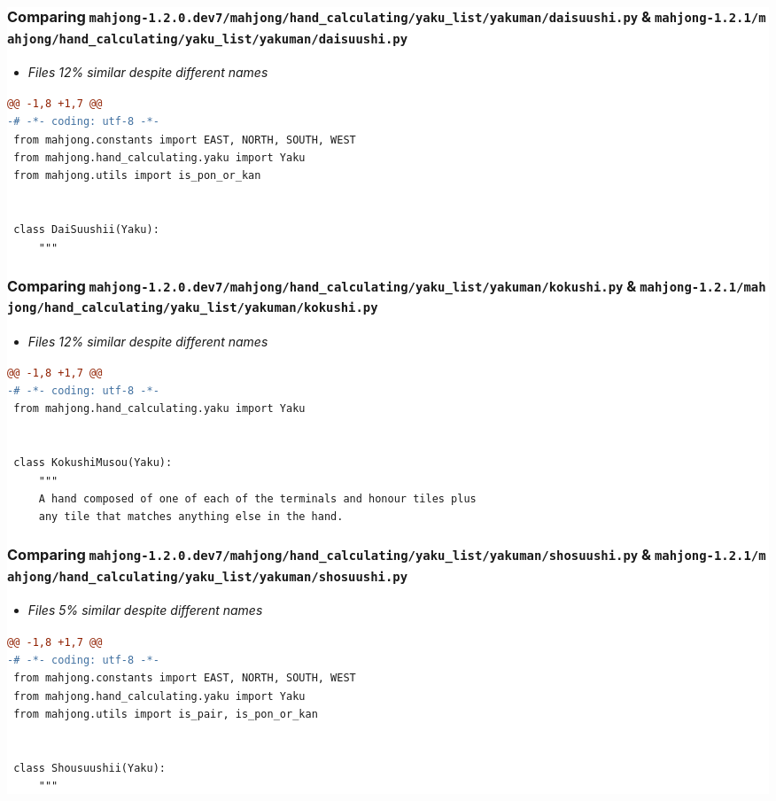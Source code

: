 ### Comparing `mahjong-1.2.0.dev7/mahjong/hand_calculating/yaku_list/yakuman/daisuushi.py` & `mahjong-1.2.1/mahjong/hand_calculating/yaku_list/yakuman/daisuushi.py`

 * *Files 12% similar despite different names*

```diff
@@ -1,8 +1,7 @@
-# -*- coding: utf-8 -*-
 from mahjong.constants import EAST, NORTH, SOUTH, WEST
 from mahjong.hand_calculating.yaku import Yaku
 from mahjong.utils import is_pon_or_kan
 
 
 class DaiSuushii(Yaku):
     """
```

### Comparing `mahjong-1.2.0.dev7/mahjong/hand_calculating/yaku_list/yakuman/kokushi.py` & `mahjong-1.2.1/mahjong/hand_calculating/yaku_list/yakuman/kokushi.py`

 * *Files 12% similar despite different names*

```diff
@@ -1,8 +1,7 @@
-# -*- coding: utf-8 -*-
 from mahjong.hand_calculating.yaku import Yaku
 
 
 class KokushiMusou(Yaku):
     """
     A hand composed of one of each of the terminals and honour tiles plus
     any tile that matches anything else in the hand.
```

### Comparing `mahjong-1.2.0.dev7/mahjong/hand_calculating/yaku_list/yakuman/shosuushi.py` & `mahjong-1.2.1/mahjong/hand_calculating/yaku_list/yakuman/shosuushi.py`

 * *Files 5% similar despite different names*

```diff
@@ -1,8 +1,7 @@
-# -*- coding: utf-8 -*-
 from mahjong.constants import EAST, NORTH, SOUTH, WEST
 from mahjong.hand_calculating.yaku import Yaku
 from mahjong.utils import is_pair, is_pon_or_kan
 
 
 class Shousuushii(Yaku):
     """
```
